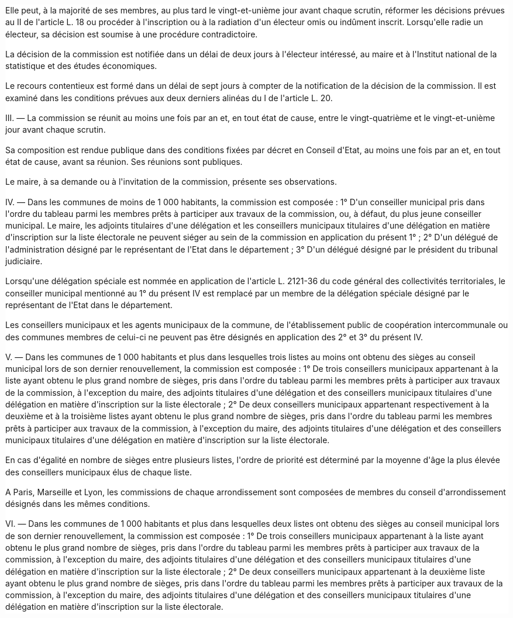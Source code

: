 Elle peut, à la majorité de ses membres, au plus tard le vingt-et-unième jour avant chaque scrutin, réformer les décisions prévues au II de l'article L. 18 ou procéder à l'inscription ou à la radiation d'un électeur omis ou indûment inscrit. Lorsqu'elle radie un électeur, sa décision est soumise à une procédure contradictoire.

La décision de la commission est notifiée dans un délai de deux jours à l'électeur intéressé, au maire et à l'Institut national de la statistique et des études économiques.

Le recours contentieux est formé dans un délai de sept jours à compter de la notification de la décision de la commission. Il est examiné dans les conditions prévues aux deux derniers alinéas du I de l'article L. 20.

III. — La commission se réunit au moins une fois par an et, en tout état de cause, entre le vingt-quatrième et le vingt-et-unième jour avant chaque scrutin.

Sa composition est rendue publique dans des conditions fixées par décret en Conseil d'Etat, au moins une fois par an et, en tout état de cause, avant sa réunion. Ses réunions sont publiques.

Le maire, à sa demande ou à l'invitation de la commission, présente ses observations.

IV. — Dans les communes de moins de 1 000 habitants, la commission est composée : 1° D'un conseiller municipal pris dans l'ordre du tableau parmi les membres prêts à participer aux travaux de la commission, ou, à défaut, du plus jeune conseiller municipal. Le maire, les adjoints titulaires d'une délégation et les conseillers municipaux titulaires d'une délégation en matière d'inscription sur la liste électorale ne peuvent siéger au sein de la commission en application du présent 1° ; 2° D'un délégué de l'administration désigné par le représentant de l'Etat dans le département ; 3° D'un délégué désigné par le président du tribunal judiciaire.

Lorsqu'une délégation spéciale est nommée en application de l'article L. 2121-36 du code général des collectivités territoriales, le conseiller municipal mentionné au 1° du présent IV est remplacé par un membre de la délégation spéciale désigné par le représentant de l'Etat dans le département.

Les conseillers municipaux et les agents municipaux de la commune, de l'établissement public de coopération intercommunale ou des communes membres de celui-ci ne peuvent pas être désignés en application des 2° et 3° du présent IV.

V. — Dans les communes de 1 000 habitants et plus dans lesquelles trois listes au moins ont obtenu des sièges au conseil municipal lors de son dernier renouvellement, la commission est composée : 1° De trois conseillers municipaux appartenant à la liste ayant obtenu le plus grand nombre de sièges, pris dans l'ordre du tableau parmi les membres prêts à participer aux travaux de la commission, à l'exception du maire, des adjoints titulaires d'une délégation et des conseillers municipaux titulaires d'une délégation en matière d'inscription sur la liste électorale ; 2° De deux conseillers municipaux appartenant respectivement à la deuxième et à la troisième listes ayant obtenu le plus grand nombre de sièges, pris dans l'ordre du tableau parmi les membres prêts à participer aux travaux de la commission, à l'exception du maire, des adjoints titulaires d'une délégation et des conseillers municipaux titulaires d'une délégation en matière d'inscription sur la liste électorale.

En cas d'égalité en nombre de sièges entre plusieurs listes, l'ordre de priorité est déterminé par la moyenne d'âge la plus élevée des conseillers municipaux élus de chaque liste.

A Paris, Marseille et Lyon, les commissions de chaque arrondissement sont composées de membres du conseil d'arrondissement désignés dans les mêmes conditions.

VI. — Dans les communes de 1 000 habitants et plus dans lesquelles deux listes ont obtenu des sièges au conseil municipal lors de son dernier renouvellement, la commission est composée : 1° De trois conseillers municipaux appartenant à la liste ayant obtenu le plus grand nombre de sièges, pris dans l'ordre du tableau parmi les membres prêts à participer aux travaux de la commission, à l'exception du maire, des adjoints titulaires d'une délégation et des conseillers municipaux titulaires d'une délégation en matière d'inscription sur la liste électorale ; 2° De deux conseillers municipaux appartenant à la deuxième liste ayant obtenu le plus grand nombre de sièges, pris dans l'ordre du tableau parmi les membres prêts à participer aux travaux de la commission, à l'exception du maire, des adjoints titulaires d'une délégation et des conseillers municipaux titulaires d'une délégation en matière d'inscription sur la liste électorale.
